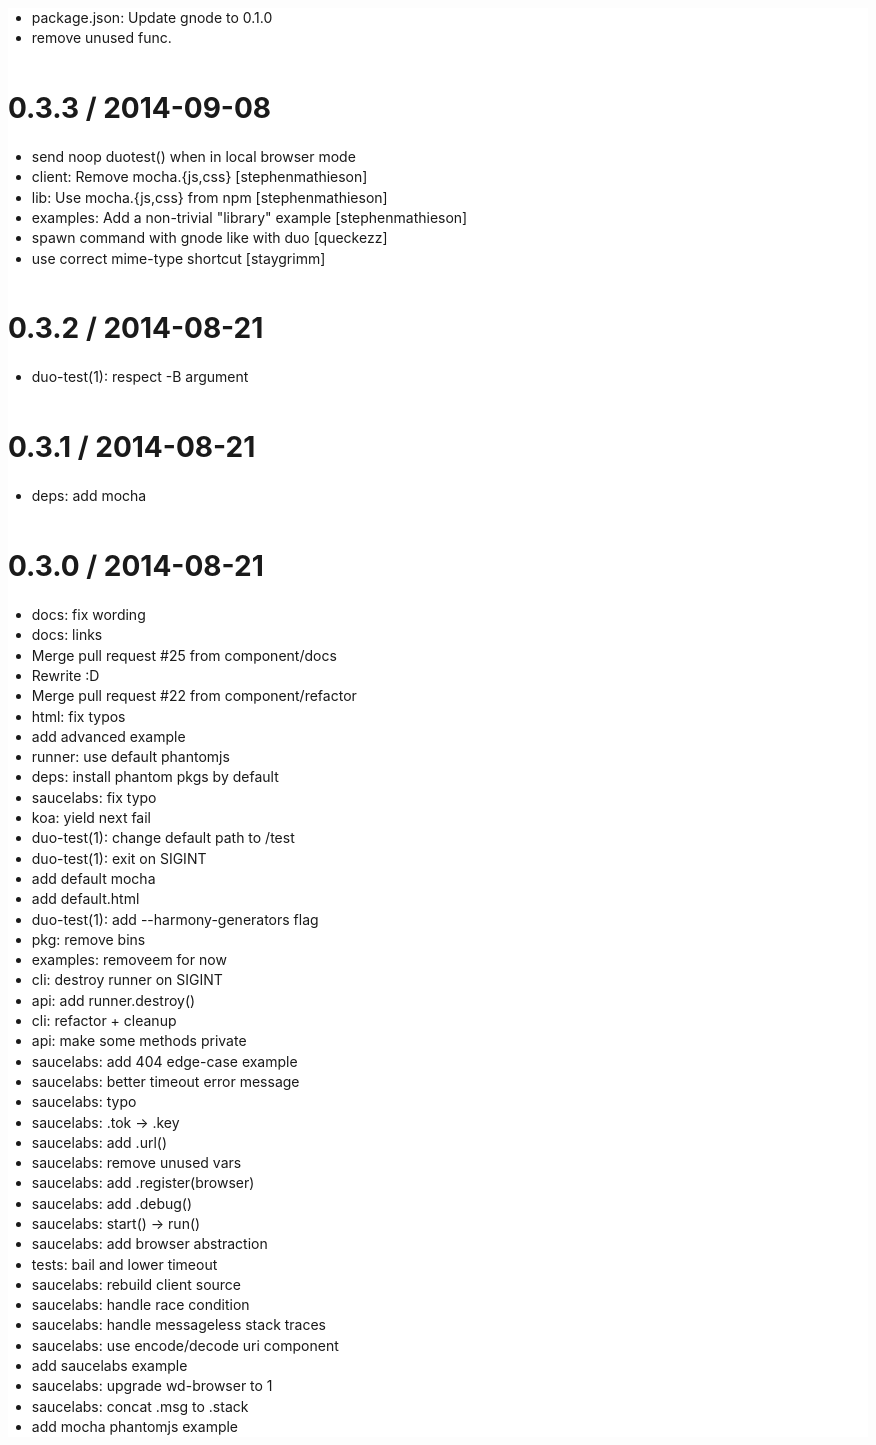  * package.json: Update gnode to 0.1.0
 * remove unused func.

0.3.3 / 2014-09-08
==================

 * send noop duotest() when in local browser mode
 * client: Remove mocha.{js,css} [stephenmathieson]
 * lib: Use mocha.{js,css} from npm [stephenmathieson]
 * examples: Add a non-trivial "library" example [stephenmathieson]
 * spawn command with gnode like with duo [queckezz]
 * use correct mime-type shortcut [staygrimm]

0.3.2 / 2014-08-21
==================

 * duo-test(1): respect -B argument

0.3.1 / 2014-08-21
==================

 * deps: add mocha

0.3.0 / 2014-08-21
==================

 * docs: fix wording
 * docs: links
 * Merge pull request #25 from component/docs
 * Rewrite :D
 * Merge pull request #22 from component/refactor
 * html: fix typos
 * add advanced example
 * runner: use default phantomjs
 * deps: install phantom pkgs by default
 * saucelabs: fix typo
 * koa: yield next fail
 * duo-test(1): change default path to /test
 * duo-test(1): exit on SIGINT
 * add default mocha
 * add default.html
 * duo-test(1): add --harmony-generators flag
 * pkg: remove bins
 * examples: removeem for now
 * cli: destroy runner on SIGINT
 * api: add runner.destroy()
 * cli: refactor + cleanup
 * api: make some methods private
 * saucelabs: add 404 edge-case example
 * saucelabs: better timeout error message
 * saucelabs: typo
 * saucelabs: .tok -> .key
 * saucelabs: add .url()
 * saucelabs: remove unused vars
 * saucelabs: add .register(browser)
 * saucelabs: add .debug()
 * saucelabs: start() -> run()
 * saucelabs: add browser abstraction
 * tests: bail and lower timeout
 * saucelabs: rebuild client source
 * saucelabs: handle race condition
 * saucelabs: handle messageless stack traces
 * saucelabs: use encode/decode uri component
 * add saucelabs example
 * saucelabs: upgrade wd-browser to 1
 * saucelabs: concat .msg to .stack
 * add mocha phantomjs example